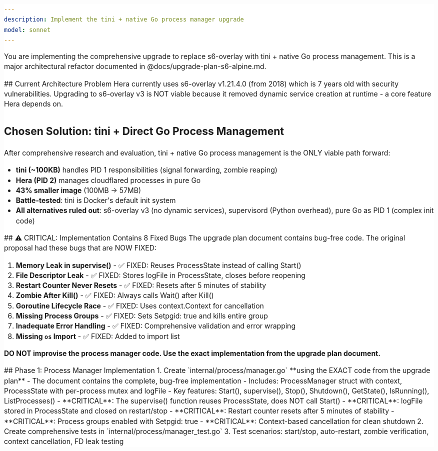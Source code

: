 ```yaml
---
description: Implement the tini + native Go process manager upgrade
model: sonnet
---
```


You are implementing the comprehensive upgrade to replace s6-overlay with tini + native Go process management. This is a major architectural refactor documented in @docs/upgrade-plan-s6-alpine.md.

<context>
## Current Architecture Problem
Hera currently uses s6-overlay v1.21.4.0 (from 2018) which is 7 years old with security vulnerabilities. Upgrading to s6-overlay v3 is NOT viable because it removed dynamic service creation at runtime - a core feature Hera depends on.

## Chosen Solution: tini + Direct Go Process Management
After comprehensive research and evaluation, tini + native Go process management is the ONLY viable path forward:
- **tini (~100KB)** handles PID 1 responsibilities (signal forwarding, zombie reaping)
- **Hera (PID 2)** manages cloudflared processes in pure Go
- **43% smaller image** (100MB → 57MB)
- **Battle-tested**: tini is Docker's default init system
- **All alternatives ruled out**: s6-overlay v3 (no dynamic services), supervisord (Python overhead), pure Go as PID 1 (complex init code)
</context>

<critical-bugs-fixed>
## ⚠️ CRITICAL: Implementation Contains 8 Fixed Bugs
The upgrade plan document contains bug-free code. The original proposal had these bugs that are NOW FIXED:

1. **Memory Leak in supervise()** - ✅ FIXED: Reuses ProcessState instead of calling Start()
2. **File Descriptor Leak** - ✅ FIXED: Stores logFile in ProcessState, closes before reopening
3. **Restart Counter Never Resets** - ✅ FIXED: Resets after 5 minutes of stability
4. **Zombie After Kill()** - ✅ FIXED: Always calls Wait() after Kill()
5. **Goroutine Lifecycle Race** - ✅ FIXED: Uses context.Context for cancellation
6. **Missing Process Groups** - ✅ FIXED: Sets Setpgid: true and kills entire group
7. **Inadequate Error Handling** - ✅ FIXED: Comprehensive validation and error wrapping
8. **Missing `os` Import** - ✅ FIXED: Added to import list

**DO NOT improvise the process manager code. Use the exact implementation from the upgrade plan document.**
</critical-bugs-fixed>

<implementation-phases>
## Phase 1: Process Manager Implementation
1. Create `internal/process/manager.go` **using the EXACT code from the upgrade plan**
   - The document contains the complete, bug-free implementation
   - Includes: ProcessManager struct with context, ProcessState with per-process mutex and logFile
   - Key features: Start(), supervise(), Stop(), Shutdown(), GetState(), IsRunning(), ListProcesses()
   - **CRITICAL**: The supervise() function reuses ProcessState, does NOT call Start()
   - **CRITICAL**: logFile stored in ProcessState and closed on restart/stop
   - **CRITICAL**: Restart counter resets after 5 minutes of stability
   - **CRITICAL**: Process groups enabled with Setpgid: true
   - **CRITICAL**: Context-based cancellation for clean shutdown
2. Create comprehensive tests in `internal/process/manager_test.go`
3. Test scenarios: start/stop, auto-restart, zombie verification, context cancellation, FD leak testing
